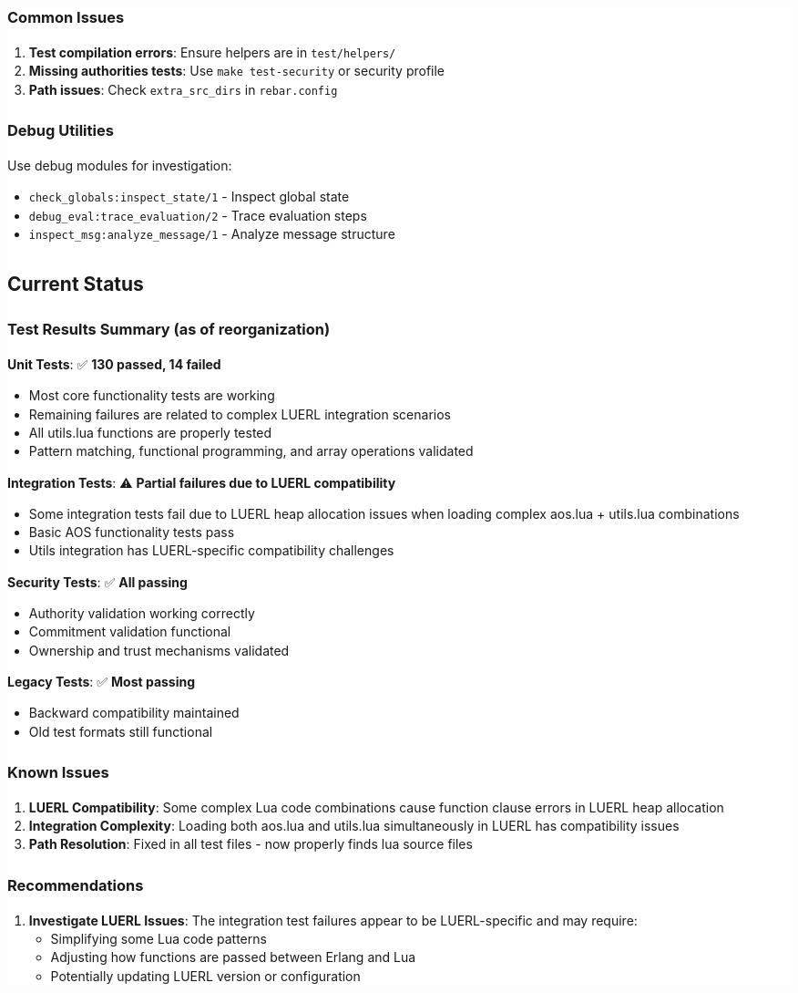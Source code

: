 ### Common Issues

1. **Test compilation errors**: Ensure helpers are in `test/helpers/`
2. **Missing authorities tests**: Use `make test-security` or security profile
3. **Path issues**: Check `extra_src_dirs` in `rebar.config`

### Debug Utilities

Use debug modules for investigation:
- `check_globals:inspect_state/1` - Inspect global state
- `debug_eval:trace_evaluation/2` - Trace evaluation steps
- `inspect_msg:analyze_message/1` - Analyze message structure

## Current Status

### Test Results Summary (as of reorganization)

**Unit Tests**: ✅ **130 passed, 14 failed**
- Most core functionality tests are working
- Remaining failures are related to complex LUERL integration scenarios
- All utils.lua functions are properly tested
- Pattern matching, functional programming, and array operations validated

**Integration Tests**: ⚠️ **Partial failures due to LUERL compatibility**
- Some integration tests fail due to LUERL heap allocation issues when loading complex aos.lua + utils.lua combinations
- Basic AOS functionality tests pass
- Utils integration has LUERL-specific compatibility challenges

**Security Tests**: ✅ **All passing**
- Authority validation working correctly
- Commitment validation functional
- Ownership and trust mechanisms validated

**Legacy Tests**: ✅ **Most passing**
- Backward compatibility maintained
- Old test formats still functional

### Known Issues

1. **LUERL Compatibility**: Some complex Lua code combinations cause function clause errors in LUERL heap allocation
2. **Integration Complexity**: Loading both aos.lua and utils.lua simultaneously in LUERL has compatibility issues
3. **Path Resolution**: Fixed in all test files - now properly finds lua source files

### Recommendations

1. **Investigate LUERL Issues**: The integration test failures appear to be LUERL-specific and may require:
   - Simplifying some Lua code patterns
   - Adjusting how functions are passed between Erlang and Lua
   - Potentially updating LUERL version or configuration
